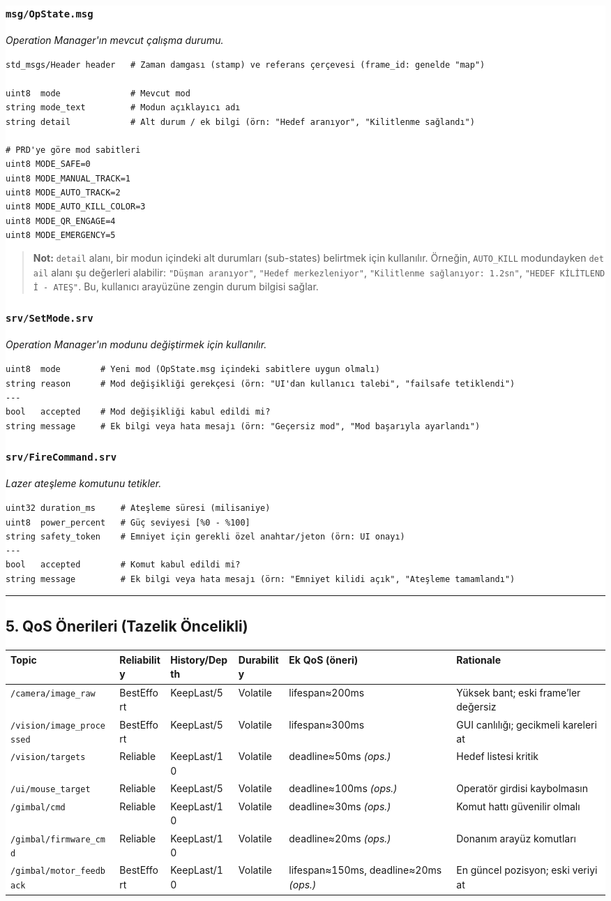 ### `msg/OpState.msg`
*Operation Manager'ın mevcut çalışma durumu.*
```
std_msgs/Header header   # Zaman damgası (stamp) ve referans çerçevesi (frame_id: genelde "map")

uint8  mode              # Mevcut mod
string mode_text         # Modun açıklayıcı adı
string detail            # Alt durum / ek bilgi (örn: "Hedef aranıyor", "Kilitlenme sağlandı")

# PRD'ye göre mod sabitleri
uint8 MODE_SAFE=0
uint8 MODE_MANUAL_TRACK=1
uint8 MODE_AUTO_TRACK=2
uint8 MODE_AUTO_KILL_COLOR=3
uint8 MODE_QR_ENGAGE=4
uint8 MODE_EMERGENCY=5
```
> **Not:** `detail` alanı, bir modun içindeki alt durumları (sub-states) belirtmek için kullanılır. Örneğin, `AUTO_KILL` modundayken `detail` alanı şu değerleri alabilir: `"Düşman aranıyor"`, `"Hedef merkezleniyor"`, `"Kilitlenme sağlanıyor: 1.2sn"`, `"HEDEF KİLİTLENDİ - ATEŞ"`. Bu, kullanıcı arayüzüne zengin durum bilgisi sağlar.

### `srv/SetMode.srv`
*Operation Manager'ın modunu değiştirmek için kullanılır.*
```
uint8  mode        # Yeni mod (OpState.msg içindeki sabitlere uygun olmalı)
string reason      # Mod değişikliği gerekçesi (örn: "UI'dan kullanıcı talebi", "failsafe tetiklendi")
---
bool   accepted    # Mod değişikliği kabul edildi mi?
string message     # Ek bilgi veya hata mesajı (örn: "Geçersiz mod", "Mod başarıyla ayarlandı")
```

### `srv/FireCommand.srv`
*Lazer ateşleme komutunu tetikler.*
```
uint32 duration_ms     # Ateşleme süresi (milisaniye)
uint8  power_percent   # Güç seviyesi [%0 - %100]
string safety_token    # Emniyet için gerekli özel anahtar/jeton (örn: UI onayı)
---
bool   accepted        # Komut kabul edildi mi?
string message         # Ek bilgi veya hata mesajı (örn: "Emniyet kilidi açık", "Ateşleme tamamlandı")
```

---

## 5. QoS Önerileri (Tazelik Öncelikli)

| Topic | Reliability | History/Depth | Durability     | Ek QoS (öneri)                         | Rationale |
| :--- | :--- | :--- | :--- | :--- | :--- |
| `/camera/image_raw`       | BestEffort | KeepLast/5   | Volatile        | lifespan≈200ms                        | Yüksek bant; eski frame’ler değersiz |
| `/vision/image_processed` | BestEffort | KeepLast/5   | Volatile        | lifespan≈300ms                        | GUI canlılığı; gecikmeli kareleri at |
| `/vision/targets`         | Reliable   | KeepLast/10  | Volatile        | deadline≈50ms *(ops.)*                | Hedef listesi kritik |
| `/ui/mouse_target`        | Reliable   | KeepLast/5   | Volatile        | deadline≈100ms *(ops.)*               | Operatör girdisi kaybolmasın |
| `/gimbal/cmd`             | Reliable   | KeepLast/10  | Volatile        | deadline≈30ms *(ops.)*                | Komut hattı güvenilir olmalı |
| `/gimbal/firmware_cmd`    | Reliable   | KeepLast/10  | Volatile        | deadline≈20ms *(ops.)*                | Donanım arayüz komutları |
| `/gimbal/motor_feedback`  | BestEffort | KeepLast/10 | Volatile    | lifespan≈150ms, deadline≈20ms *(ops.)* | En güncel pozisyon; eski veriyi at |